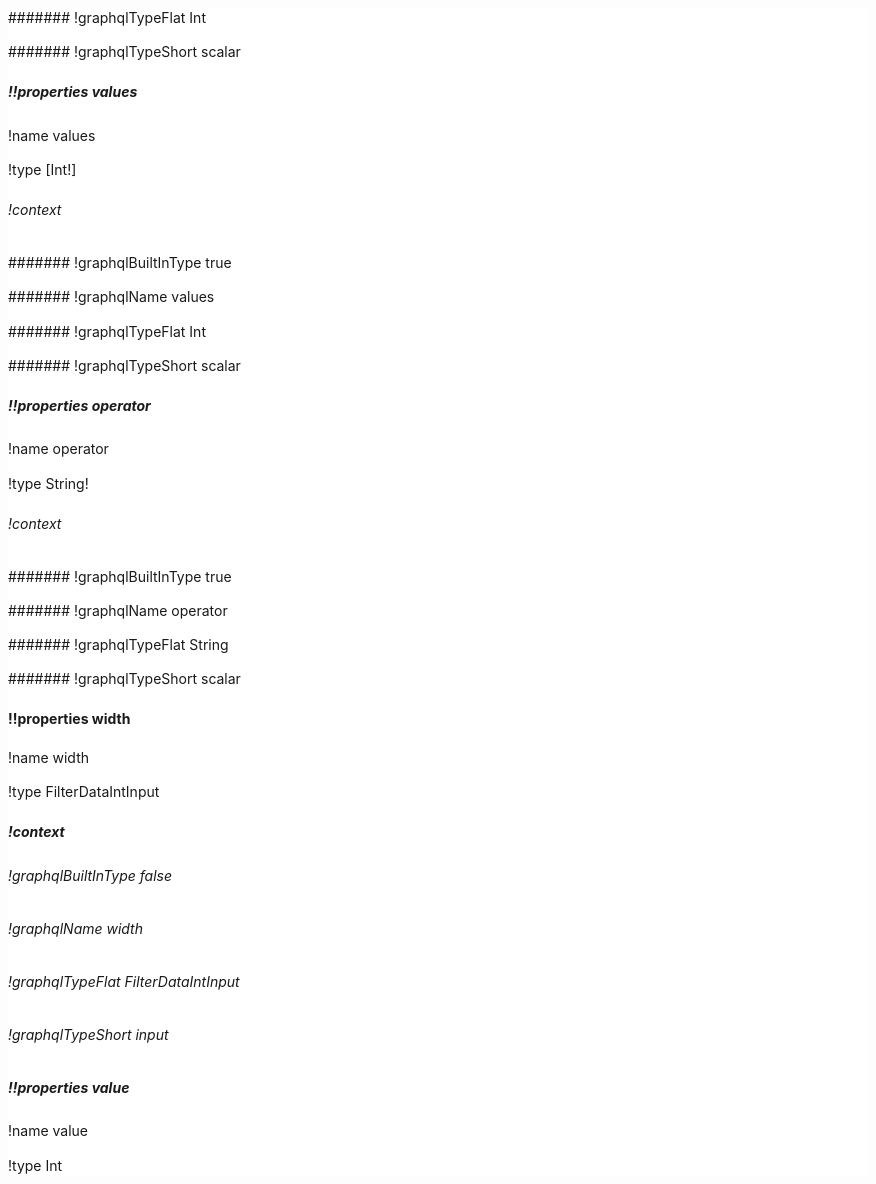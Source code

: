 ####### !graphqlTypeFlat Int

####### !graphqlTypeShort scalar

##### !!properties values

!name values

!type \[Int!]



###### !context

####### !graphqlBuiltInType true

####### !graphqlName values

####### !graphqlTypeFlat Int

####### !graphqlTypeShort scalar

##### !!properties operator

!name operator

!type String!



###### !context

####### !graphqlBuiltInType true

####### !graphqlName operator

####### !graphqlTypeFlat String

####### !graphqlTypeShort scalar

#### !!properties width

!name width

!type FilterDataIntInput



##### !context

###### !graphqlBuiltInType false

###### !graphqlName width

###### !graphqlTypeFlat FilterDataIntInput

###### !graphqlTypeShort input

##### !!properties value

!name value

!type Int
